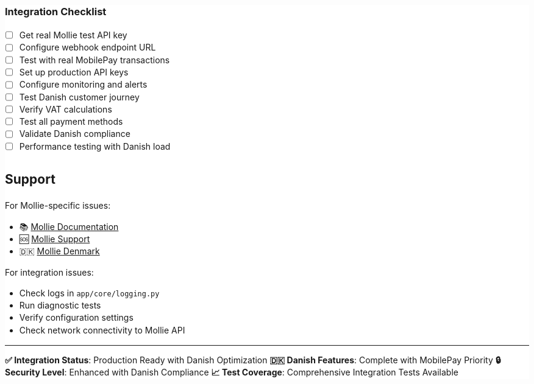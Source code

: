### Integration Checklist

- [ ] Get real Mollie test API key
- [ ] Configure webhook endpoint URL
- [ ] Test with real MobilePay transactions
- [ ] Set up production API keys
- [ ] Configure monitoring and alerts
- [ ] Test Danish customer journey
- [ ] Verify VAT calculations
- [ ] Test all payment methods
- [ ] Validate Danish compliance
- [ ] Performance testing with Danish load

## Support

For Mollie-specific issues:
- 📚 [Mollie Documentation](https://docs.mollie.com/)
- 🆘 [Mollie Support](https://help.mollie.com/)
- 🇩🇰 [Mollie Denmark](https://www.mollie.com/dk)

For integration issues:
- Check logs in `app/core/logging.py`
- Run diagnostic tests
- Verify configuration settings
- Check network connectivity to Mollie API

---

**✅ Integration Status**: Production Ready with Danish Optimization
**🇩🇰 Danish Features**: Complete with MobilePay Priority
**🔒 Security Level**: Enhanced with Danish Compliance
**📈 Test Coverage**: Comprehensive Integration Tests Available